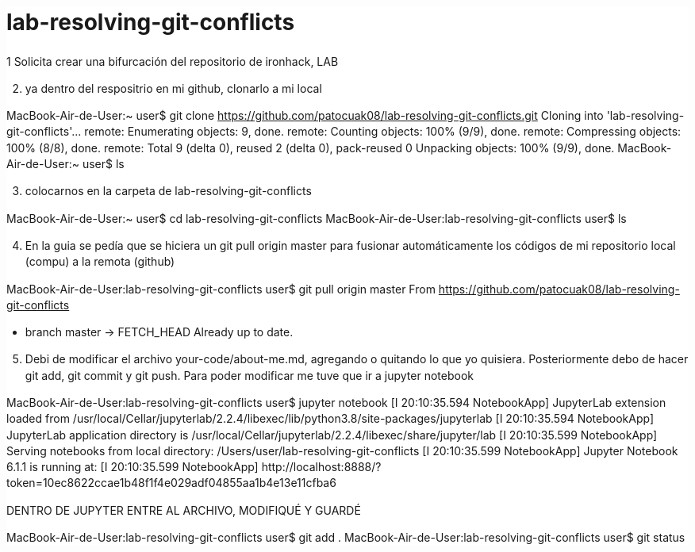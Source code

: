 # lab-resolving-git-conflicts

1 Solicita crear una bifurcación del repositorio de ironhack, LAB

 

2. ya dentro del respositrio en mi github, clonarlo a mi local

 

MacBook-Air-de-User:~ user$ git clone https://github.com/patocuak08/lab-resolving-git-conflicts.git
Cloning into 'lab-resolving-git-conflicts'...
remote: Enumerating objects: 9, done.
remote: Counting objects: 100% (9/9), done.
remote: Compressing objects: 100% (8/8), done.
remote: Total 9 (delta 0), reused 2 (delta 0), pack-reused 0
Unpacking objects: 100% (9/9), done.
MacBook-Air-de-User:~ user$ ls


3. colocarnos en la carpeta de lab-resolving-git-conflicts

MacBook-Air-de-User:~ user$ cd lab-resolving-git-conflicts
MacBook-Air-de-User:lab-resolving-git-conflicts user$ ls


4. En la guia se pedía que se hiciera un git pull origin master para fusionar automáticamente los códigos de mi repositorio local (compu) a la remota (github)



MacBook-Air-de-User:lab-resolving-git-conflicts user$ git pull origin master
From https://github.com/patocuak08/lab-resolving-git-conflicts
 * branch            master     -> FETCH_HEAD
Already up to date.



5. Debi de modificar el archivo your-code/about-me.md, agregando o quitando lo que yo quisiera. Posteriormente debo de hacer git add, git commit y git push. Para poder modificar me tuve que ir a jupyter notebook


MacBook-Air-de-User:lab-resolving-git-conflicts user$ jupyter notebook
[I 20:10:35.594 NotebookApp] JupyterLab extension loaded from /usr/local/Cellar/jupyterlab/2.2.4/libexec/lib/python3.8/site-packages/jupyterlab
[I 20:10:35.594 NotebookApp] JupyterLab application directory is /usr/local/Cellar/jupyterlab/2.2.4/libexec/share/jupyter/lab
[I 20:10:35.599 NotebookApp] Serving notebooks from local directory: /Users/user/lab-resolving-git-conflicts
[I 20:10:35.599 NotebookApp] Jupyter Notebook 6.1.1 is running at:
[I 20:10:35.599 NotebookApp] http://localhost:8888/?token=10ec8622ccae1b48f1f4e029adf04855aa1b4e13e11cfba6



DENTRO DE JUPYTER ENTRE AL ARCHIVO, MODIFIQUÉ Y GUARDÉ

 

MacBook-Air-de-User:lab-resolving-git-conflicts user$ git add .
MacBook-Air-de-User:lab-resolving-git-conflicts user$ git status
